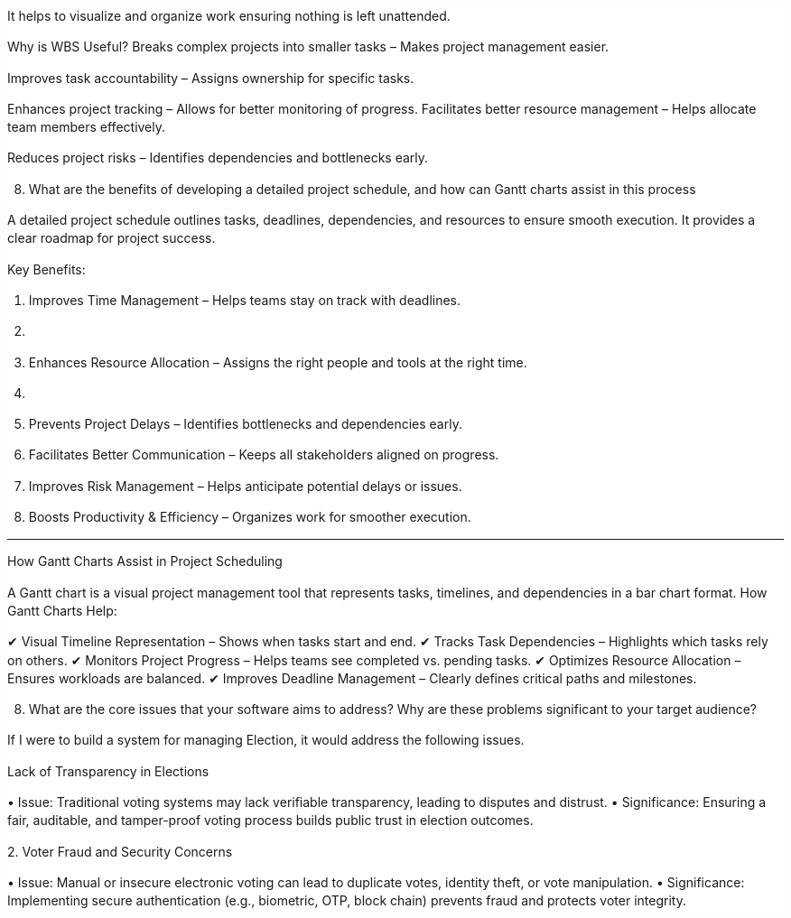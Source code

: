 It helps to visualize and organize work ensuring nothing is left unattended.

Why is WBS Useful?
    Breaks complex projects into smaller tasks – Makes project management easier.
    
   Improves task accountability – Assigns ownership for specific tasks.
   
   Enhances project tracking – Allows for better monitoring of progress.
   Facilitates better resource management – Helps allocate team members effectively.
   
  Reduces project risks – Identifies dependencies and bottlenecks early.
  
8. What are the benefits of developing a detailed project schedule, and how can Gantt charts assist in this process
   
A detailed project schedule outlines tasks, deadlines, dependencies, and resources to ensure smooth execution. It provides a clear roadmap for project success.

 Key Benefits:
 
1.	Improves Time Management – Helps teams stay on track with deadlines.
2.	
3.	Enhances Resource Allocation – Assigns the right people and tools at the right time.
4.	
5.	Prevents Project Delays – Identifies bottlenecks and dependencies early.
   
7.	Facilitates Better Communication – Keeps all stakeholders aligned on progress.
   
9.	Improves Risk Management – Helps anticipate potential delays or issues.
    
11.	Boosts Productivity & Efficiency – Organizes work for smoother execution.
________________________________________
How Gantt Charts Assist in Project Scheduling 

A Gantt chart is a visual project management tool that represents tasks, timelines, and dependencies in a bar chart format.
 How Gantt Charts Help:
 
✔ Visual Timeline Representation – Shows when tasks start and end.
✔ Tracks Task Dependencies  – Highlights which tasks rely on others.
✔ Monitors Project Progress  – Helps teams see completed vs. pending tasks.
✔ Optimizes Resource Allocation  – Ensures workloads are balanced.
✔ Improves Deadline Management  – Clearly defines critical paths and milestones.

8. What are the core issues that your software aims to address? Why are these problems significant to your target audience?
   
If I were to build a system for managing Election, it would address the following issues.

Lack of Transparency in Elections 

•	Issue: Traditional voting systems may lack verifiable transparency, leading to disputes and distrust.
•	Significance: Ensuring a fair, auditable, and tamper-proof voting process builds public trust in election outcomes.

2️. Voter Fraud and Security Concerns

•	Issue: Manual or insecure electronic voting can lead to duplicate votes, identity theft, or vote manipulation.
•	Significance: Implementing secure authentication (e.g., biometric, OTP, block chain) prevents fraud and protects voter integrity.
